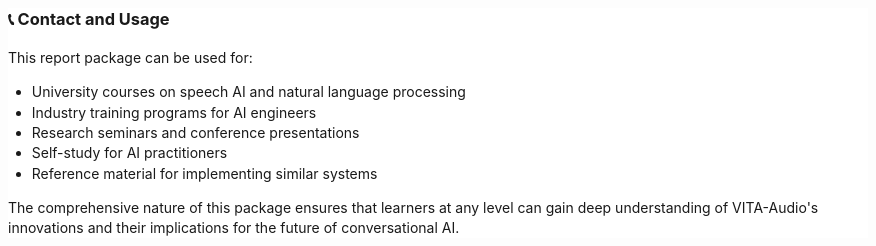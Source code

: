 ### 📞 Contact and Usage

This report package can be used for:
- University courses on speech AI and natural language processing
- Industry training programs for AI engineers
- Research seminars and conference presentations
- Self-study for AI practitioners
- Reference material for implementing similar systems

The comprehensive nature of this package ensures that learners at any level can gain deep understanding of VITA-Audio's innovations and their implications for the future of conversational AI.

